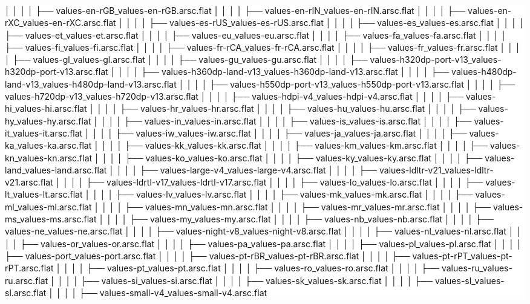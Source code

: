 │   │   │   │       ├── values-en-rGB_values-en-rGB.arsc.flat
│   │   │   │       ├── values-en-rIN_values-en-rIN.arsc.flat
│   │   │   │       ├── values-en-rXC_values-en-rXC.arsc.flat
│   │   │   │       ├── values-es-rUS_values-es-rUS.arsc.flat
│   │   │   │       ├── values-es_values-es.arsc.flat
│   │   │   │       ├── values-et_values-et.arsc.flat
│   │   │   │       ├── values-eu_values-eu.arsc.flat
│   │   │   │       ├── values-fa_values-fa.arsc.flat
│   │   │   │       ├── values-fi_values-fi.arsc.flat
│   │   │   │       ├── values-fr-rCA_values-fr-rCA.arsc.flat
│   │   │   │       ├── values-fr_values-fr.arsc.flat
│   │   │   │       ├── values-gl_values-gl.arsc.flat
│   │   │   │       ├── values-gu_values-gu.arsc.flat
│   │   │   │       ├── values-h320dp-port-v13_values-h320dp-port-v13.arsc.flat
│   │   │   │       ├── values-h360dp-land-v13_values-h360dp-land-v13.arsc.flat
│   │   │   │       ├── values-h480dp-land-v13_values-h480dp-land-v13.arsc.flat
│   │   │   │       ├── values-h550dp-port-v13_values-h550dp-port-v13.arsc.flat
│   │   │   │       ├── values-h720dp-v13_values-h720dp-v13.arsc.flat
│   │   │   │       ├── values-hdpi-v4_values-hdpi-v4.arsc.flat
│   │   │   │       ├── values-hi_values-hi.arsc.flat
│   │   │   │       ├── values-hr_values-hr.arsc.flat
│   │   │   │       ├── values-hu_values-hu.arsc.flat
│   │   │   │       ├── values-hy_values-hy.arsc.flat
│   │   │   │       ├── values-in_values-in.arsc.flat
│   │   │   │       ├── values-is_values-is.arsc.flat
│   │   │   │       ├── values-it_values-it.arsc.flat
│   │   │   │       ├── values-iw_values-iw.arsc.flat
│   │   │   │       ├── values-ja_values-ja.arsc.flat
│   │   │   │       ├── values-ka_values-ka.arsc.flat
│   │   │   │       ├── values-kk_values-kk.arsc.flat
│   │   │   │       ├── values-km_values-km.arsc.flat
│   │   │   │       ├── values-kn_values-kn.arsc.flat
│   │   │   │       ├── values-ko_values-ko.arsc.flat
│   │   │   │       ├── values-ky_values-ky.arsc.flat
│   │   │   │       ├── values-land_values-land.arsc.flat
│   │   │   │       ├── values-large-v4_values-large-v4.arsc.flat
│   │   │   │       ├── values-ldltr-v21_values-ldltr-v21.arsc.flat
│   │   │   │       ├── values-ldrtl-v17_values-ldrtl-v17.arsc.flat
│   │   │   │       ├── values-lo_values-lo.arsc.flat
│   │   │   │       ├── values-lt_values-lt.arsc.flat
│   │   │   │       ├── values-lv_values-lv.arsc.flat
│   │   │   │       ├── values-mk_values-mk.arsc.flat
│   │   │   │       ├── values-ml_values-ml.arsc.flat
│   │   │   │       ├── values-mn_values-mn.arsc.flat
│   │   │   │       ├── values-mr_values-mr.arsc.flat
│   │   │   │       ├── values-ms_values-ms.arsc.flat
│   │   │   │       ├── values-my_values-my.arsc.flat
│   │   │   │       ├── values-nb_values-nb.arsc.flat
│   │   │   │       ├── values-ne_values-ne.arsc.flat
│   │   │   │       ├── values-night-v8_values-night-v8.arsc.flat
│   │   │   │       ├── values-nl_values-nl.arsc.flat
│   │   │   │       ├── values-or_values-or.arsc.flat
│   │   │   │       ├── values-pa_values-pa.arsc.flat
│   │   │   │       ├── values-pl_values-pl.arsc.flat
│   │   │   │       ├── values-port_values-port.arsc.flat
│   │   │   │       ├── values-pt-rBR_values-pt-rBR.arsc.flat
│   │   │   │       ├── values-pt-rPT_values-pt-rPT.arsc.flat
│   │   │   │       ├── values-pt_values-pt.arsc.flat
│   │   │   │       ├── values-ro_values-ro.arsc.flat
│   │   │   │       ├── values-ru_values-ru.arsc.flat
│   │   │   │       ├── values-si_values-si.arsc.flat
│   │   │   │       ├── values-sk_values-sk.arsc.flat
│   │   │   │       ├── values-sl_values-sl.arsc.flat
│   │   │   │       ├── values-small-v4_values-small-v4.arsc.flat